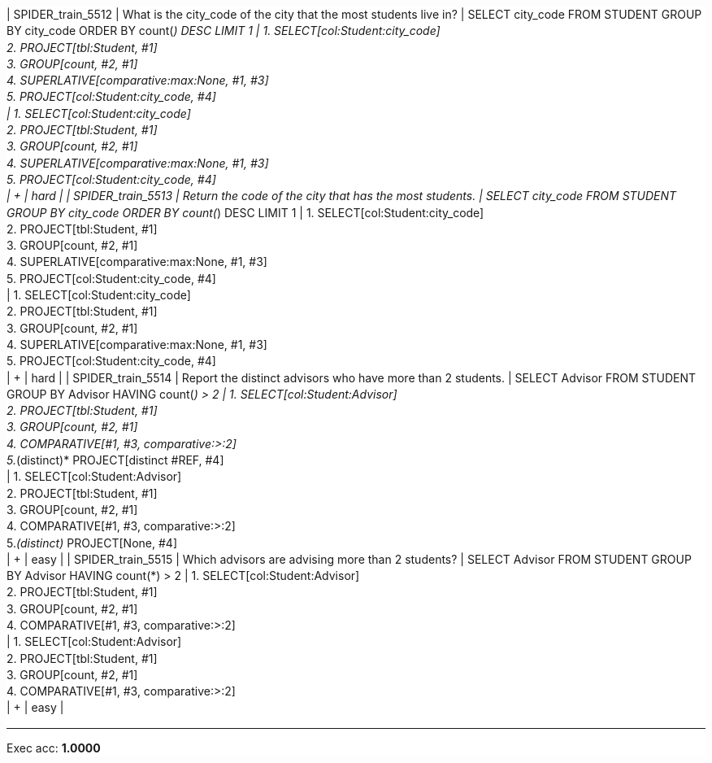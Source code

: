   | SPIDER_train_5512 | What is the city_code of the city that the most students live in? | SELECT city_code FROM STUDENT GROUP BY city_code ORDER BY count(*) DESC LIMIT 1 | 1. SELECT[col:​Student:​city_code] <br>2. PROJECT[tbl:​Student, #1] <br>3. GROUP[count, #2, #1] <br>4. SUPERLATIVE[comparative:​max:​None, #1, #3] <br>5. PROJECT[col:​Student:​city_code, #4] <br> | 1. SELECT[col:​Student:​city_code] <br>2. PROJECT[tbl:​Student, #1] <br>3. GROUP[count, #2, #1] <br>4. SUPERLATIVE[comparative:​max:​None, #1, #3] <br>5. PROJECT[col:​Student:​city_code, #4] <br> | + | hard | 
  | SPIDER_train_5513 | Return the code of the city that has the most students. | SELECT city_code FROM STUDENT GROUP BY city_code ORDER BY count(*) DESC LIMIT 1 | 1. SELECT[col:​Student:​city_code] <br>2. PROJECT[tbl:​Student, #1] <br>3. GROUP[count, #2, #1] <br>4. SUPERLATIVE[comparative:​max:​None, #1, #3] <br>5. PROJECT[col:​Student:​city_code, #4] <br> | 1. SELECT[col:​Student:​city_code] <br>2. PROJECT[tbl:​Student, #1] <br>3. GROUP[count, #2, #1] <br>4. SUPERLATIVE[comparative:​max:​None, #1, #3] <br>5. PROJECT[col:​Student:​city_code, #4] <br> | + | hard | 
  | SPIDER_train_5514 | Report the distinct advisors who have more than 2 students. | SELECT Advisor FROM STUDENT GROUP BY Advisor HAVING count(*)  >  2 | 1. SELECT[col:​Student:​Advisor] <br>2. PROJECT[tbl:​Student, #1] <br>3. GROUP[count, #2, #1] <br>4. COMPARATIVE[#1, #3, comparative:​>:​2] <br>5.*(distinct)* PROJECT[distinct #REF, #4] <br> | 1. SELECT[col:​Student:​Advisor] <br>2. PROJECT[tbl:​Student, #1] <br>3. GROUP[count, #2, #1] <br>4. COMPARATIVE[#1, #3, comparative:​>:​2] <br>5.*(distinct)* PROJECT[None, #4] <br> | + | easy | 
  | SPIDER_train_5515 | Which advisors are advising more than 2 students? | SELECT Advisor FROM STUDENT GROUP BY Advisor HAVING count(*)  >  2 | 1. SELECT[col:​Student:​Advisor] <br>2. PROJECT[tbl:​Student, #1] <br>3. GROUP[count, #2, #1] <br>4. COMPARATIVE[#1, #3, comparative:​>:​2] <br> | 1. SELECT[col:​Student:​Advisor] <br>2. PROJECT[tbl:​Student, #1] <br>3. GROUP[count, #2, #1] <br>4. COMPARATIVE[#1, #3, comparative:​>:​2] <br> | + | easy | 
 ***
 Exec acc: **1.0000**
